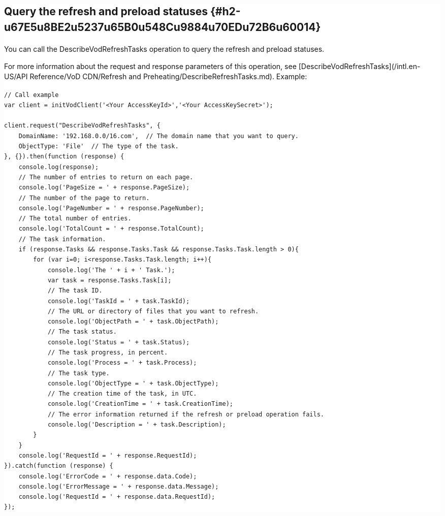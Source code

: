 

Query the refresh and preload statuses {#h2-u67E5u8BE2u5237u65B0u548Cu9884u70EDu72B6u60014}
-------------------------------------------------------------------------------------------

You can call the DescribeVodRefreshTasks operation to query the refresh and preload statuses.

For more information about the request and response parameters of this operation, see [DescribeVodRefreshTasks](/intl.en-US/API Reference/VoD CDN/Refresh and Preheating/DescribeRefreshTasks.md). Example:

    // Call example
    var client = initVodClient('<Your AccessKeyId>','<Your AccessKeySecret>');
    
    client.request("DescribeVodRefreshTasks", {
        DomainName: '192.168.0.0/16.com',  // The domain name that you want to query.
        ObjectType: 'File'  // The type of the task.
    }, {}).then(function (response) {
        console.log(response);
        // The number of entries to return on each page.
        console.log('PageSize = ' + response.PageSize);
        // The number of the page to return.
        console.log('PageNumber = ' + response.PageNumber);
        // The total number of entries.
        console.log('TotalCount = ' + response.TotalCount);
        // The task information.
        if (response.Tasks && response.Tasks.Task && response.Tasks.Task.length > 0){
            for (var i=0; i<response.Tasks.Task.length; i++){
                console.log('The ' + i + ' Task.');
                var task = response.Tasks.Task[i];
                // The task ID.
                console.log('TaskId = ' + task.TaskId);
                // The URL or directory of files that you want to refresh.
                console.log('ObjectPath = ' + task.ObjectPath);
                // The task status.
                console.log('Status = ' + task.Status);
                // The task progress, in percent.
                console.log('Process = ' + task.Process);
                // The task type.
                console.log('ObjectType = ' + task.ObjectType);
                // The creation time of the task, in UTC.
                console.log('CreationTime = ' + task.CreationTime);
                // The error information returned if the refresh or preload operation fails.
                console.log('Description = ' + task.Description);
            }
        }
        console.log('RequestId = ' + response.RequestId);
    }).catch(function (response) {
        console.log('ErrorCode = ' + response.data.Code);
        console.log('ErrorMessage = ' + response.data.Message);
        console.log('RequestId = ' + response.data.RequestId);
    });

